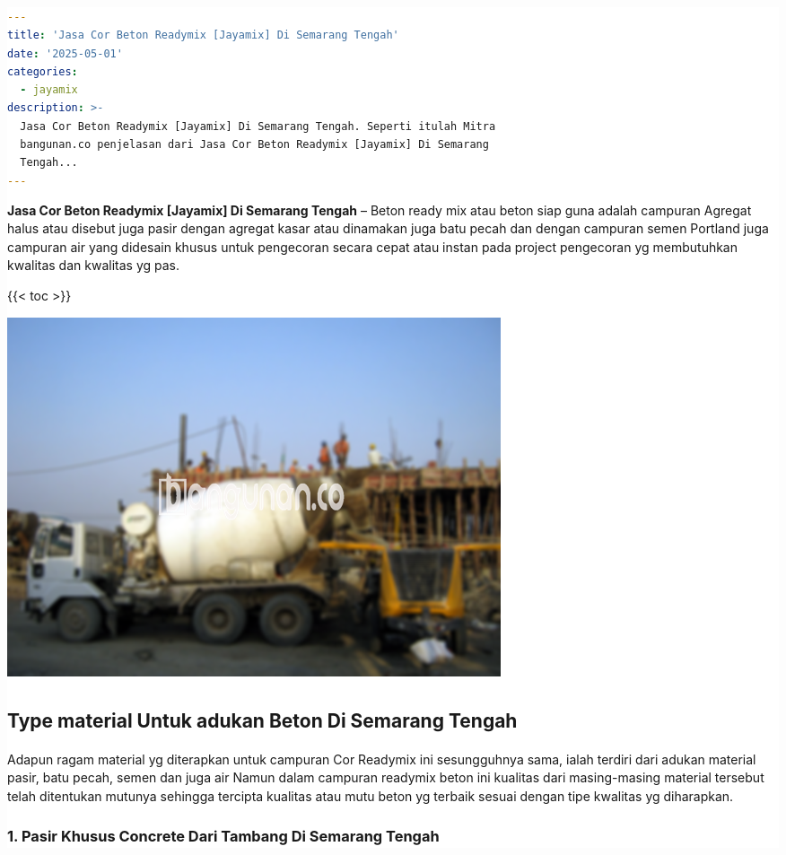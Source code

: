 ```yaml
---
title: 'Jasa Cor Beton Readymix [Jayamix] Di Semarang Tengah'
date: '2025-05-01'
categories:
  - jayamix
description: >-
  Jasa Cor Beton Readymix [Jayamix] Di Semarang Tengah. Seperti itulah Mitra
  bangunan.co penjelasan dari Jasa Cor Beton Readymix [Jayamix] Di Semarang
  Tengah...
---
```


**Jasa Cor Beton Readymix \[Jayamix\] Di Semarang Tengah** – Beton ready mix atau beton siap guna adalah campuran Agregat halus atau disebut juga pasir dengan agregat kasar atau dinamakan juga batu pecah dan dengan campuran semen Portland juga campuran air yang didesain khusus untuk pengecoran secara cepat atau instan pada project pengecoran yg membutuhkan kwalitas dan kwalitas yg pas.

{{< toc >}}

![Jasa Cor Beton Readymix [Jayamix] Di Semarang Tengah](/images/jasa-cor-readymix-17.png)

## Type material Untuk adukan Beton Di Semarang Tengah

Adapun ragam material yg diterapkan untuk campuran Cor Readymix ini sesungguhnya sama, ialah terdiri dari adukan material pasir, batu pecah, semen dan juga air Namun dalam campuran readymix beton ini kualitas dari masing-masing material tersebut telah ditentukan mutunya sehingga tercipta kualitas atau mutu beton yg terbaik sesuai dengan tipe kwalitas yg diharapkan.

### 1\. Pasir Khusus Concrete Dari Tambang Di Semarang Tengah
